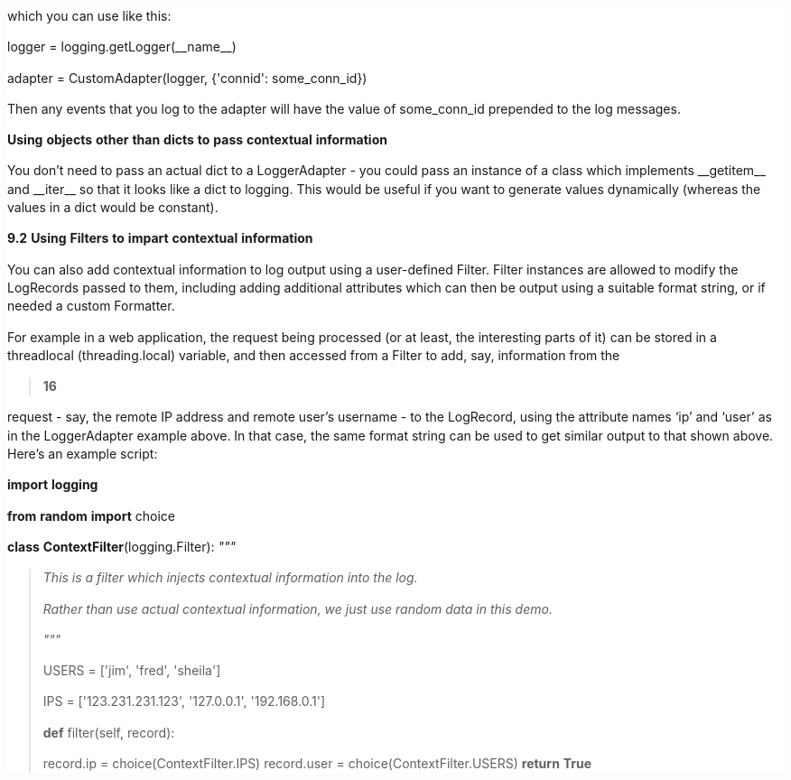 which you can use like this:

logger = logging.getLogger(\_\_name\_\_)

adapter = CustomAdapter(logger, {'connid': some_conn_id})

Then any events that you log to the adapter will have the value of
some_conn_id prepended to the log messages.

**Using** **objects** **other** **than** **dicts** **to** **pass**
**contextual** **information**

You don’t need to pass an actual dict to a LoggerAdapter - you could
pass an instance of a class which implements \_\_getitem\_\_ and
\_\_iter\_\_ so that it looks like a dict to logging. This would be
useful if you want to generate values dynamically (whereas the values in
a dict would be constant).

**9.2** **Using** **Filters** **to** **impart** **contextual**
**information**

You can also add contextual information to log output using a
user-defined Filter. Filter instances are allowed to modify the
LogRecords passed to them, including adding additional attributes which
can then be output using a suitable format string, or if needed a custom
Formatter.

For example in a web application, the request being processed (or at
least, the interesting parts of it) can be stored in a threadlocal
(threading.local) variable, and then accessed from a Filter to add, say,
information from the

> **16**

request - say, the remote IP address and remote user’s username - to the
LogRecord, using the attribute names ‘ip’ and ‘user’ as in the
LoggerAdapter example above. In that case, the same format string can be
used to get similar output to that shown above. Here’s an example
script:

**import** **logging**

**from** **random** **import** choice

**class** **ContextFilter**(logging.Filter): *"""*

> *This* *is* *a* *filter* *which* *injects* *contextual* *information*
> *into* *the* *log.*
>
> *Rather* *than* *use* *actual* *contextual* *information,* *we* *just*
> *use* *random* *data* *in* *this* *demo.*
>
> *"""*
>
> USERS = \['jim', 'fred', 'sheila'\]
>
> IPS = \['123.231.231.123', '127.0.0.1', '192.168.0.1'\]
>
> **def** filter(self, record):
>
> record.ip = choice(ContextFilter.IPS) record.user =
> choice(ContextFilter.USERS) **return** **True**
